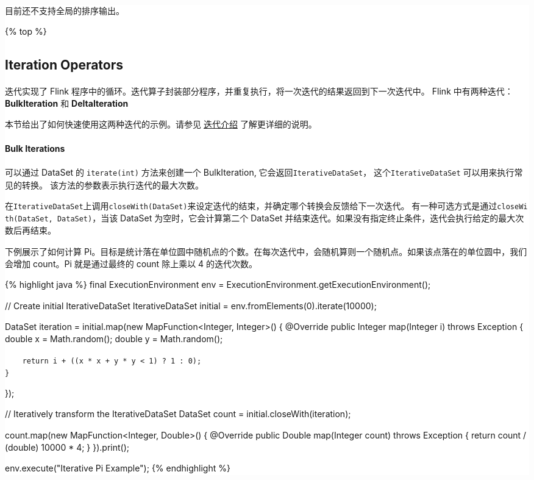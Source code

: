 目前还不支持全局的排序输出。

</div>
</div>

{% top %}


Iteration Operators
-------------------

迭代实现了 Flink 程序中的循环。迭代算子封装部分程序，并重复执行，将一次迭代的结果返回到下一次迭代中。 Flink 中有两种迭代：**BulkIteration** 和 **DeltaIteration**

本节给出了如何快速使用这两种迭代的示例。请参见 [迭代介绍](iterations.html) 了解更详细的说明。


<div class="codetabs" markdown="1">
<div data-lang="java" markdown="1">

#### Bulk Iterations

可以通过 DataSet 的 `iterate(int)` 方法来创建一个 BulkIteration, 它会返回`IterativeDataSet`， 这个`IterativeDataSet` 可以用来执行常见的转换。 该方法的参数表示执行迭代的最大次数。

在`IterativeDataSet`上调用`closeWith(DataSet)`来设定迭代的结束，并确定哪个转换会反馈给下一次迭代。
有一种可选方式是通过`closeWith(DataSet, DataSet)`，当该 DataSet 为空时，它会计算第二个 DataSet 并结束迭代。如果没有指定终止条件，迭代会执行给定的最大次数后再结束。

下例展示了如何计算 Pi。目标是统计落在单位圆中随机点的个数。在每次迭代中，会随机算则一个随机点。如果该点落在的单位圆中，我们会增加 count。Pi 就是通过最终的 count 除上乘以 4 的迭代次数。

{% highlight java %}
final ExecutionEnvironment env = ExecutionEnvironment.getExecutionEnvironment();

// Create initial IterativeDataSet
IterativeDataSet<Integer> initial = env.fromElements(0).iterate(10000);

DataSet<Integer> iteration = initial.map(new MapFunction<Integer, Integer>() {
    @Override
    public Integer map(Integer i) throws Exception {
        double x = Math.random();
        double y = Math.random();

        return i + ((x * x + y * y < 1) ? 1 : 0);
    }
});

// Iteratively transform the IterativeDataSet
DataSet<Integer> count = initial.closeWith(iteration);

count.map(new MapFunction<Integer, Double>() {
    @Override
    public Double map(Integer count) throws Exception {
        return count / (double) 10000 * 4;
    }
}).print();

env.execute("Iterative Pi Example");
{% endhighlight %}
